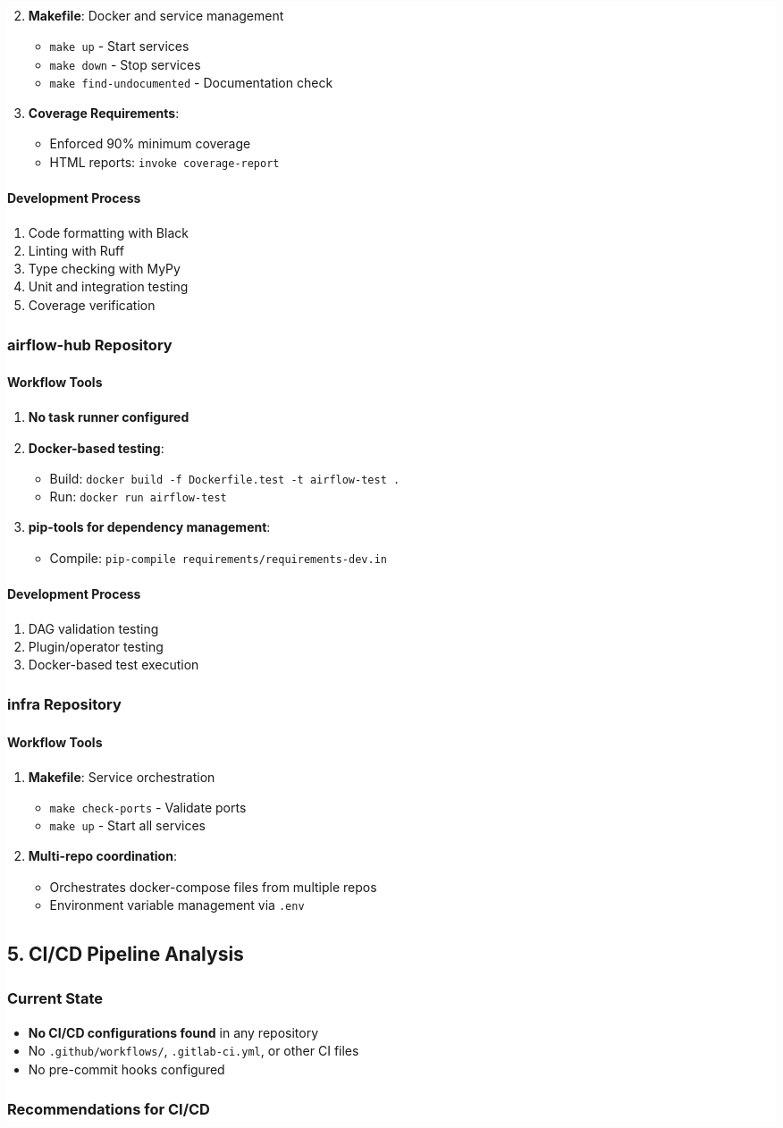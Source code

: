 2. **Makefile**: Docker and service management
   - `make up` - Start services
   - `make down` - Stop services
   - `make find-undocumented` - Documentation check

3. **Coverage Requirements**:
   - Enforced 90% minimum coverage
   - HTML reports: `invoke coverage-report`

#### Development Process
1. Code formatting with Black
2. Linting with Ruff
3. Type checking with MyPy
4. Unit and integration testing
5. Coverage verification

### airflow-hub Repository

#### Workflow Tools
1. **No task runner configured**
2. **Docker-based testing**: 
   - Build: `docker build -f Dockerfile.test -t airflow-test .`
   - Run: `docker run airflow-test`

3. **pip-tools for dependency management**:
   - Compile: `pip-compile requirements/requirements-dev.in`

#### Development Process
1. DAG validation testing
2. Plugin/operator testing
3. Docker-based test execution

### infra Repository

#### Workflow Tools
1. **Makefile**: Service orchestration
   - `make check-ports` - Validate ports
   - `make up` - Start all services

2. **Multi-repo coordination**:
   - Orchestrates docker-compose files from multiple repos
   - Environment variable management via `.env`

## 5. CI/CD Pipeline Analysis

### Current State
- **No CI/CD configurations found** in any repository
- No `.github/workflows/`, `.gitlab-ci.yml`, or other CI files
- No pre-commit hooks configured

### Recommendations for CI/CD

